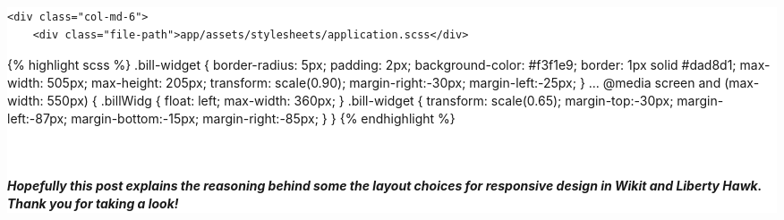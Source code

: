     <div class="col-md-6">
        <div class="file-path">app/assets/stylesheets/application.scss</div>
{% highlight scss %}
.bill-widget {
    border-radius: 5px; 
    padding: 2px; 
    background-color: #f3f1e9; 
    border: 1px solid #dad8d1; 
    max-width: 505px;
    max-height: 205px;
    transform: scale(0.90);
    margin-right:-30px;
    margin-left:-25px;
}
...
@media screen and (max-width: 550px) {
    .billWidg {
        float: left;
        max-width: 360px;
    }
    .bill-widget {
        transform: scale(0.65);
        margin-top:-30px;
        margin-left:-87px;
        margin-bottom:-15px;
        margin-right:-85px;
    }
}
{% endhighlight %}
    </div>
</div>
<div>&nbsp;</div>

<h5>Hopefully this post explains the reasoning behind some the layout choices for responsive design in Wikit and Liberty Hawk. Thank you for taking a look!</h5>